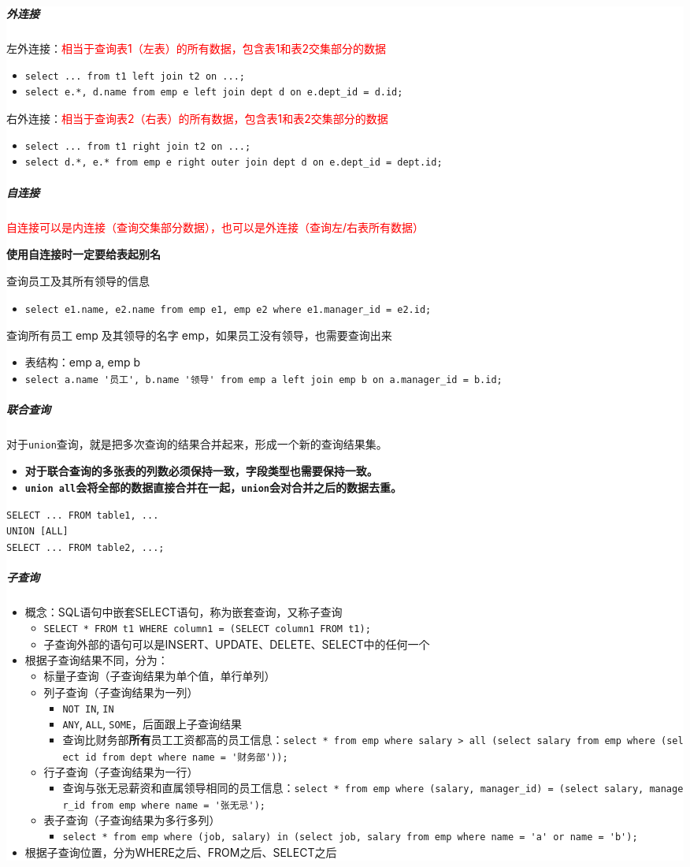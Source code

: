 ##### 外连接

左外连接：<font color="red">相当于查询表1（左表）的所有数据，包含表1和表2交集部分的数据</font>

- `select ... from t1 left join t2 on ...;`
- `select e.*, d.name from emp e left join dept d on e.dept_id = d.id;`

右外连接：<font color='red'>相当于查询表2（右表）的所有数据，包含表1和表2交集部分的数据</font>

- `select ... from t1 right join t2 on ...;`
- `select d.*, e.* from emp e right outer join dept d on e.dept_id = dept.id;`

##### 自连接

<font color="red">自连接可以是内连接（查询交集部分数据），也可以是外连接（查询左/右表所有数据）</font>

**使用自连接时一定要给表起别名**

查询员工及其所有领导的信息

- `select e1.name, e2.name from emp e1, emp e2 where e1.manager_id = e2.id;`

查询所有员工 emp 及其领导的名字 emp，如果员工没有领导，也需要查询出来

- 表结构：emp a, emp b
- `select a.name '员工', b.name '领导' from emp a left join emp b on a.manager_id = b.id;`

##### 联合查询

对于`union`查询，就是把多次查询的结果合并起来，形成一个新的查询结果集。

- **对于联合查询的多张表的列数必须保持一致，字段类型也需要保持一致。**
- **`union all`会将全部的数据直接合并在一起，`union`会对合并之后的数据去重。**

```MySQL
SELECT ... FROM table1, ...
UNION [ALL]
SELECT ... FROM table2, ...;
```

##### 子查询

- 概念：SQL语句中嵌套SELECT语句，称为嵌套查询，又称子查询
  - `SELECT * FROM t1 WHERE column1 = (SELECT column1 FROM t1);`
  - 子查询外部的语句可以是INSERT、UPDATE、DELETE、SELECT中的任何一个
- 根据子查询结果不同，分为：
  - 标量子查询（子查询结果为单个值，单行单列）
  - 列子查询（子查询结果为一列）
    - `NOT IN`, `IN`
    - `ANY`, `ALL`, `SOME`，后面跟上子查询结果
    - 查询比财务部**所有**员工工资都高的员工信息：`select * from emp where salary > all (select salary from emp where (select id from dept where name = '财务部'));`
  - 行子查询（子查询结果为一行）
    - 查询与张无忌薪资和直属领导相同的员工信息：`select * from emp where (salary, manager_id) = (select salary, manager_id from emp where name = '张无忌');`
  - 表子查询（子查询结果为多行多列）
    - `select * from emp where (job, salary) in (select job, salary from emp where name = 'a' or name = 'b');`
- 根据子查询位置，分为WHERE之后、FROM之后、SELECT之后
